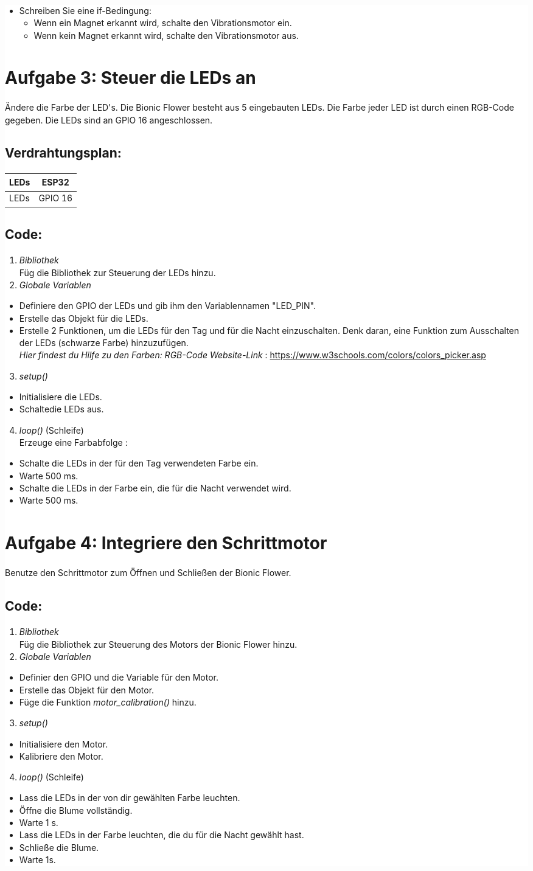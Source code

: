 ```
```
* Schreiben Sie eine if-Bedingung:
    * Wenn ein Magnet erkannt wird, schalte den Vibrationsmotor ein.
    * Wenn kein Magnet erkannt wird, schalte den Vibrationsmotor aus.


# Aufgabe 3: Steuer die LEDs an
Ändere die Farbe der LED's. Die Bionic Flower besteht aus 5 eingebauten LEDs. Die Farbe jeder LED ist durch einen RGB-Code gegeben. Die LEDs sind an GPIO 16 angeschlossen.

## Verdrahtungsplan:
LEDs	| ESP32 
------------ | -------------
LEDs | GPIO 16

## Code:
1. *Bibliothek*
<br> Füg die Bibliothek zur Steuerung der LEDs hinzu.
2. *Globale Variablen*
*	Definiere den GPIO der LEDs und gib ihm den Variablennamen "LED_PIN".
*	Erstelle das Objekt für die LEDs.
*	Erstelle 2 Funktionen, um die LEDs für den Tag und für die Nacht einzuschalten. Denk daran, eine Funktion zum Ausschalten der LEDs (schwarze Farbe) hinzuzufügen.  
*Hier findest du Hilfe zu den Farben: RGB-Code Website-Link* : https://www.w3schools.com/colors/colors_picker.asp
3. *setup()*
* Initialisiere die LEDs.
* Schaltedie LEDs aus.
4. *loop()* (Schleife) 
<br>Erzeuge eine Farbabfolge :
* Schalte die LEDs in der für den Tag verwendeten Farbe ein.
*	Warte 500 ms.
*	Schalte die LEDs in der Farbe ein, die für die Nacht verwendet wird.
*	Warte 500 ms.

# Aufgabe 4: Integriere den Schrittmotor
Benutze den Schrittmotor zum Öffnen und Schließen der Bionic Flower.

## Code:
1. *Bibliothek*
<br> Füg die Bibliothek zur Steuerung des Motors der Bionic Flower hinzu. 
2. *Globale Variablen*
*	Definier den GPIO und die Variable für den Motor.
*	Erstelle das Objekt für den Motor.
*	Füge die Funktion *motor_calibration()* hinzu.
3. *setup()*
* Initialisiere den Motor.
* Kalibriere den Motor.
4. *loop()* (Schleife) 
*	Lass die LEDs in der von dir gewählten Farbe leuchten.
*	Öffne die Blume vollständig.
*	Warte 1 s.
*	Lass die LEDs in der Farbe leuchten, die du für die Nacht gewählt hast.
*	Schließe die Blume.
*	Warte 1s.
